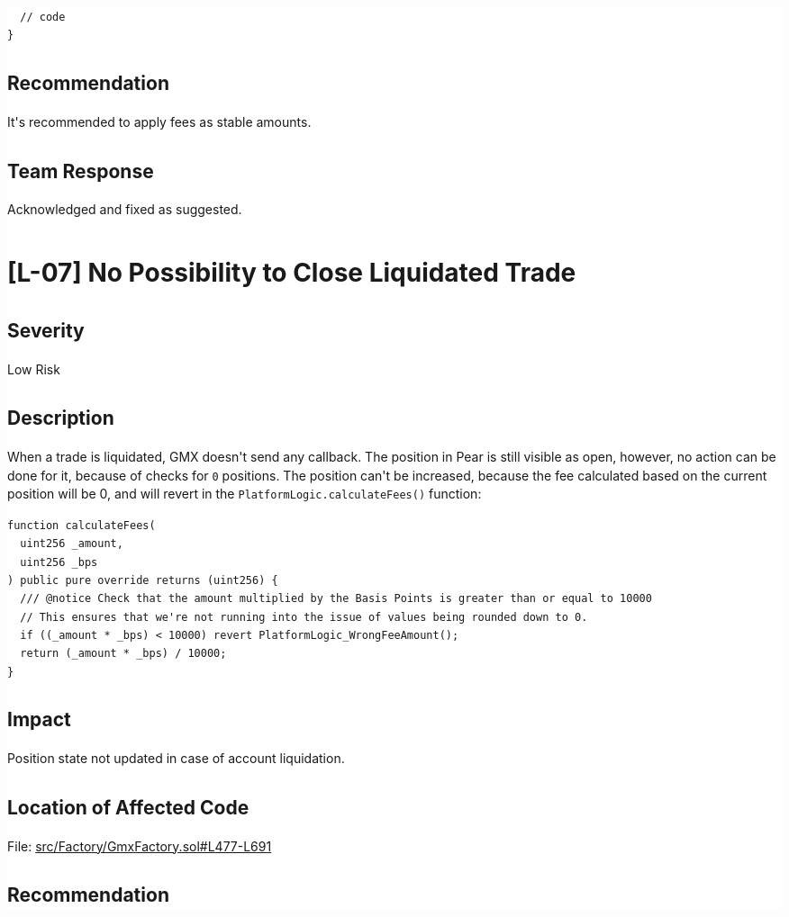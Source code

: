```solidity
  // code
}
```

## Recommendation

It's recommended to apply fees as stable amounts.

## Team Response

Acknowledged and fixed as suggested.

# [L-07] No Possibility to Close Liquidated Trade

## Severity

Low Risk

## Description

When a trade is liquidated, GMX doesn't send any callback. The position in Pear is still visible as open, however, no action can be done for it, because of checks for `0` positions. The position can't be increased, because the fee calculated based on the current position will be 0, and will revert in the `PlatformLogic.calculateFees()` function:

```solidity
function calculateFees(
  uint256 _amount,
  uint256 _bps
) public pure override returns (uint256) {
  /// @notice Check that the amount multiplied by the Basis Points is greater than or equal to 10000
  // This ensures that we're not running into the issue of values being rounded down to 0.
  if ((_amount * _bps) < 10000) revert PlatformLogic_WrongFeeAmount();
  return (_amount * _bps) / 10000;
}
```

## Impact

Position state not updated in case of account liquidation.

## Location of Affected Code

File: [src/Factory/GmxFactory.sol#L477-L691](https://github.com/pear-protocol/pear-sc/blob/00aa0ce64fd6fd95c3207e01871bdbe3267db2c9/src/Factory/GmxFactory.sol#L477-L691)

## Recommendation

